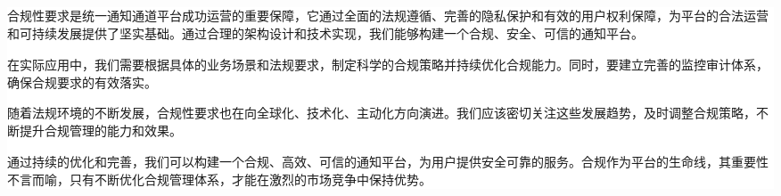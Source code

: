 合规性要求是统一通知通道平台成功运营的重要保障，它通过全面的法规遵循、完善的隐私保护和有效的用户权利保障，为平台的合法运营和可持续发展提供了坚实基础。通过合理的架构设计和技术实现，我们能够构建一个合规、安全、可信的通知平台。

在实际应用中，我们需要根据具体的业务场景和法规要求，制定科学的合规策略并持续优化合规能力。同时，要建立完善的监控审计体系，确保合规要求的有效落实。

随着法规环境的不断发展，合规性要求也在向全球化、技术化、主动化方向演进。我们应该密切关注这些发展趋势，及时调整合规策略，不断提升合规管理的能力和效果。

通过持续的优化和完善，我们可以构建一个合规、高效、可信的通知平台，为用户提供安全可靠的服务。合规作为平台的生命线，其重要性不言而喻，只有不断优化合规管理体系，才能在激烈的市场竞争中保持优势。